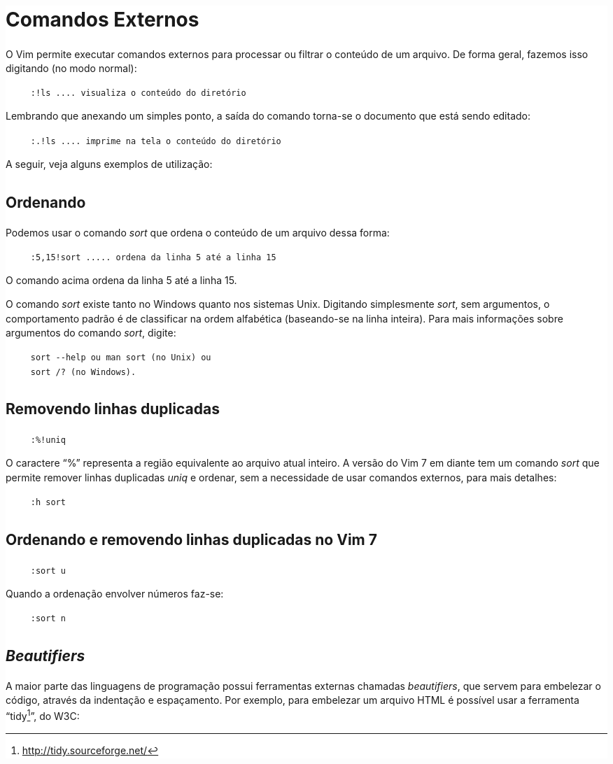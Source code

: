 Comandos Externos
=================

O Vim permite executar comandos externos para processar ou filtrar o
conteúdo de um arquivo. De forma geral, fazemos isso digitando (no modo
normal):

         :!ls .... visualiza o conteúdo do diretório

Lembrando que anexando um simples ponto, a saída do comando torna-se o
documento que está sendo editado:

         :.!ls .... imprime na tela o conteúdo do diretório

A seguir, veja alguns exemplos de utilização:

Ordenando
---------

Podemos usar o comando <span>*sort*</span> que ordena o conteúdo de um
arquivo dessa forma:

         :5,15!sort ..... ordena da linha 5 até a linha 15

O comando acima ordena da linha 5 até a linha 15.

O comando <span>*sort*</span> existe tanto no Windows quanto nos
sistemas Unix. Digitando simplesmente <span>*sort*</span>, sem
argumentos, o comportamento padrão é de classificar na ordem alfabética
(baseando-se na linha inteira). Para mais informações sobre argumentos
do comando <span>*sort*</span>, digite:

         sort --help ou man sort (no Unix) ou
         sort /? (no Windows).

Removendo linhas duplicadas
---------------------------

         :%!uniq

O caractere “%” representa a região equivalente ao arquivo atual
inteiro. A versão do Vim 7 em diante tem um comando <span>*sort*</span>
que permite remover linhas duplicadas <span>*uniq*</span> e ordenar, sem
a necessidade de usar comandos externos, para mais detalhes:

         :h sort

Ordenando e removendo linhas duplicadas no Vim 7
------------------------------------------------

         :sort u

Quando a ordenação envolver números faz-se:

         :sort n

<span>*Beautifiers*</span>
--------------------------

A maior parte das linguagens de programação possui ferramentas externas
chamadas <span>*beautifiers*</span>, que servem para embelezar o código,
através da indentação e espaçamento. Por exemplo, para embelezar um
arquivo HTML é possível usar a ferramenta “tidy[^1]”, do W3C:


[^1]: http://tidy.sourceforge.net/
[^2]: Arquivo de configuração do bash
[^3]: <span>:cope</span>
[^4]: http://www.gnu.org/software/indent